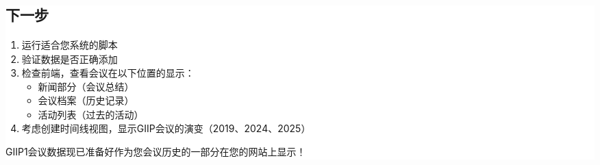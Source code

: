 ## 下一步

1. 运行适合您系统的脚本
2. 验证数据是否正确添加
3. 检查前端，查看会议在以下位置的显示：
   - 新闻部分（会议总结）
   - 会议档案（历史记录）
   - 活动列表（过去的活动）
4. 考虑创建时间线视图，显示GIIP会议的演变（2019、2024、2025）

GIIP1会议数据现已准备好作为您会议历史的一部分在您的网站上显示！
